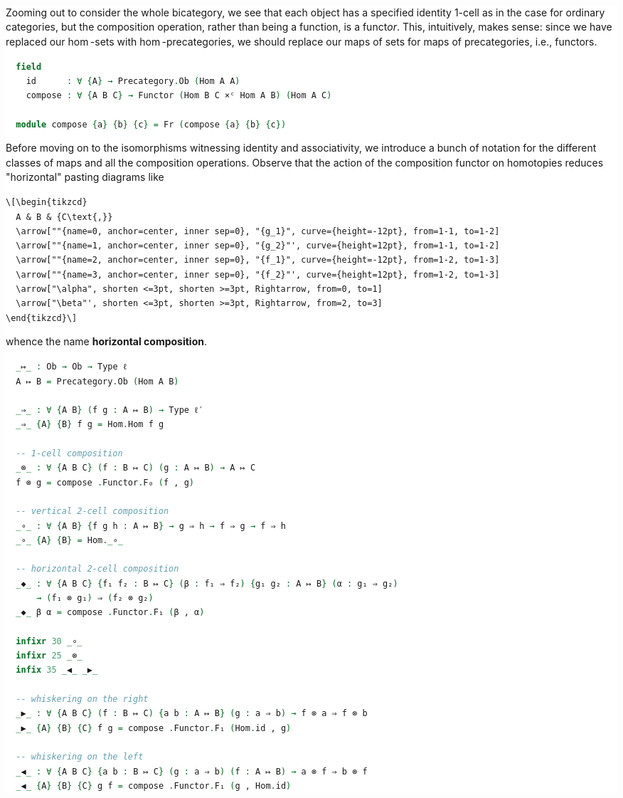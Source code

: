 Zooming out to consider the whole bicategory, we see that each object
has a specified identity 1-cell as in the case for ordinary categories,
but the composition operation, rather than being a function, is a
funct*or*. This, intuitively, makes sense: since we have replaced our
$\hom$-sets with $\hom$-precategories, we should replace our maps of
sets for maps of precategories, i.e., functors.

```agda
  field
    id      : ∀ {A} → Precategory.Ob (Hom A A)
    compose : ∀ {A B C} → Functor (Hom B C ×ᶜ Hom A B) (Hom A C)

  module compose {a} {b} {c} = Fr (compose {a} {b} {c})
```

Before moving on to the isomorphisms witnessing identity and
associativity, we introduce a bunch of notation for the different
classes of maps and all the composition operations. Observe that the
action of the composition functor on homotopies reduces "horizontal"
pasting diagrams like

~~~{.quiver .short-05}
\[\begin{tikzcd}
  A & B & {C\text{,}}
  \arrow[""{name=0, anchor=center, inner sep=0}, "{g_1}", curve={height=-12pt}, from=1-1, to=1-2]
  \arrow[""{name=1, anchor=center, inner sep=0}, "{g_2}"', curve={height=12pt}, from=1-1, to=1-2]
  \arrow[""{name=2, anchor=center, inner sep=0}, "{f_1}", curve={height=-12pt}, from=1-2, to=1-3]
  \arrow[""{name=3, anchor=center, inner sep=0}, "{f_2}"', curve={height=12pt}, from=1-2, to=1-3]
  \arrow["\alpha", shorten <=3pt, shorten >=3pt, Rightarrow, from=0, to=1]
  \arrow["\beta"', shorten <=3pt, shorten >=3pt, Rightarrow, from=2, to=3]
\end{tikzcd}\]
~~~

whence the name **horizontal composition**.

```agda
  _↦_ : Ob → Ob → Type ℓ
  A ↦ B = Precategory.Ob (Hom A B)

  _⇒_ : ∀ {A B} (f g : A ↦ B) → Type ℓ′
  _⇒_ {A} {B} f g = Hom.Hom f g

  -- 1-cell composition
  _⊗_ : ∀ {A B C} (f : B ↦ C) (g : A ↦ B) → A ↦ C
  f ⊗ g = compose .Functor.F₀ (f , g)

  -- vertical 2-cell composition
  _∘_ : ∀ {A B} {f g h : A ↦ B} → g ⇒ h → f ⇒ g → f ⇒ h
  _∘_ {A} {B} = Hom._∘_

  -- horizontal 2-cell composition
  _◆_ : ∀ {A B C} {f₁ f₂ : B ↦ C} (β : f₁ ⇒ f₂) {g₁ g₂ : A ↦ B} (α : g₁ ⇒ g₂)
      → (f₁ ⊗ g₁) ⇒ (f₂ ⊗ g₂)
  _◆_ β α = compose .Functor.F₁ (β , α)

  infixr 30 _∘_
  infixr 25 _⊗_
  infix 35 _◀_ _▶_

  -- whiskering on the right
  _▶_ : ∀ {A B C} (f : B ↦ C) {a b : A ↦ B} (g : a ⇒ b) → f ⊗ a ⇒ f ⊗ b
  _▶_ {A} {B} {C} f g = compose .Functor.F₁ (Hom.id , g)

  -- whiskering on the left
  _◀_ : ∀ {A B C} {a b : B ↦ C} (g : a ⇒ b) (f : A ↦ B) → a ⊗ f ⇒ b ⊗ f
  _◀_ {A} {B} {C} g f = compose .Functor.F₁ (g , Hom.id)
```

[sets]: 1Lab.HLevel.html#is-set
[category]: Cat.Base.html
[strict categories]: Cat.Instances.StrictCat.html